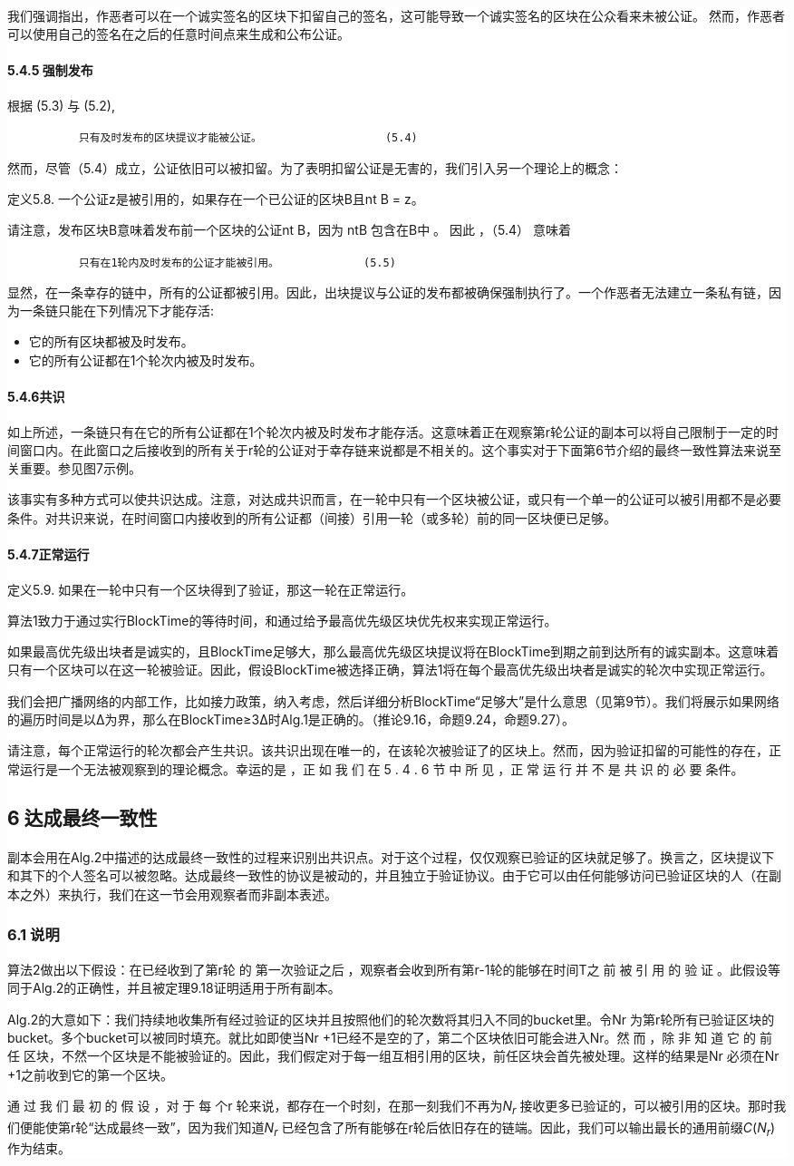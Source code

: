 我们强调指出，作恶者可以在一个诚实签名的区块下扣留自己的签名，这可能导致一个诚实签名的区块在公众看来未被公证。 然而，作恶者可以使用自己的签名在之后的任意时间点来生成和公布公证。

#### 5.4.5 强制发布

根据 (5.3) 与 (5.2),

               只有及时发布的区块提议才能被公证。                   (5.4)

然而，尽管（5.4）成立，公证依旧可以被扣留。为了表明扣留公证是无害的，我们引入另一个理论上的概念：

定义5.8. 一个公证z是被引用的，如果存在一个已公证的区块B且nt B = z。

请注意，发布区块B意味着发布前一个区块的公证nt B，因为 ntB 包含在B中 。 因此 ，（5.4） 意味着

               只有在1轮内及时发布的公证才能被引用。             (5.5)

显然，在一条幸存的链中，所有的公证都被引用。因此，出块提议与公证的发布都被确保强制执行了。一个作恶者无法建立一条私有链，因为一条链只能在下列情况下才能存活:

- 它的所有区块都被及时发布。
- 它的所有公证都在1个轮次内被及时发布。

#### 5.4.6共识

如上所述，一条链只有在它的所有公证都在1个轮次内被及时发布才能存活。这意味着正在观察第r轮公证的副本可以将自己限制于一定的时间窗口内。在此窗口之后接收到的所有关于r轮的公证对于幸存链来说都是不相关的。这个事实对于下面第6节介绍的最终一致性算法来说至关重要。参见图7示例。

该事实有多种方式可以使共识达成。注意，对达成共识而言，在一轮中只有一个区块被公证，或只有一个单一的公证可以被引用都不是必要条件。对共识来说，在时间窗口内接收到的所有公证都（间接）引用一轮（或多轮）前的同一区块便已足够。

#### 5.4.7正常运行

定义5.9.  如果在一轮中只有一个区块得到了验证，那这一轮在正常运行。

算法1致力于通过实行BlockTime的等待时间，和通过给予最高优先级区块优先权来实现正常运行。

如果最高优先级出块者是诚实的，且BlockTime足够大，那么最高优先级区块提议将在BlockTime到期之前到达所有的诚实副本。这意味着只有一个区块可以在这一轮被验证。因此，假设BlockTime被选择正确，算法1将在每个最高优先级出块者是诚实的轮次中实现正常运行。

我们会把广播网络的内部工作，比如接力政策，纳入考虑，然后详细分析BlockTime“足够大”是什么意思（见第9节）。我们将展示如果网络的遍历时间是以Δ为界，那么在BlockTime≥3Δ时Alg.1是正确的。（推论9.16，命题9.24，命题9.27）。

请注意，每个正常运行的轮次都会产生共识。该共识出现在唯一的，在该轮次被验证了的区块上。然而，因为验证扣留的可能性的存在，正常运行是一个无法被观察到的理论概念。幸运的是 ，正 如 我 们 在 5 . 4 . 6 节 中 所 见 ，正 常 运 行 并 不 是 共 识 的 必 要 条件。

## 6 达成最终一致性

副本会用在Alg.2中描述的达成最终一致性的过程来识别出共识点。对于这个过程，仅仅观察已验证的区块就足够了。换言之，区块提议下和其下的个人签名可以被忽略。达成最终一致性的协议是被动的，并且独立于验证协议。由于它可以由任何能够访问已验证区块的人（在副本之外）来执行，我们在这一节会用观察者而非副本表述。

### 6.1 说明

算法2做出以下假设：在已经收到了第r轮 的 第一次验证之后 ，观察者会收到所有第r-1轮的能够在时间T之 前 被 引 用 的 验 证 。此假设等同于Alg.2的正确性，并且被定理9.18证明适用于所有副本。

Alg.2的大意如下：我们持续地收集所有经过验证的区块并且按照他们的轮次数将其归入不同的bucket里。令Nr 为第r轮所有已验证区块的bucket。多个bucket可以被同时填充。就比如即使当Nr +1已经不是空的了，第二个区块依旧可能会进入Nr。然 而 ，除 非 知 道 它 的 前 任 区块，不然一个区块是不能被验证的。因此，我们假定对于每一组互相引用的区块，前任区块会首先被处理。这样的结果是Nr 必须在Nr +1之前收到它的第一个区块。

通 过 我 们 最 初 的 假 设 ，对 于 每 个r 轮来说，都存在一个时刻，在那一刻我们不再为$N_r$ 接收更多已验证的，可以被引用的区块。那时我们便能使第r轮“达成最终一致”，因为我们知道$N_r$ 已经包含了所有能够在r轮后依旧存在的链端。因此，我们可以输出最长的通用前缀$C(N_r)$作为结束。
